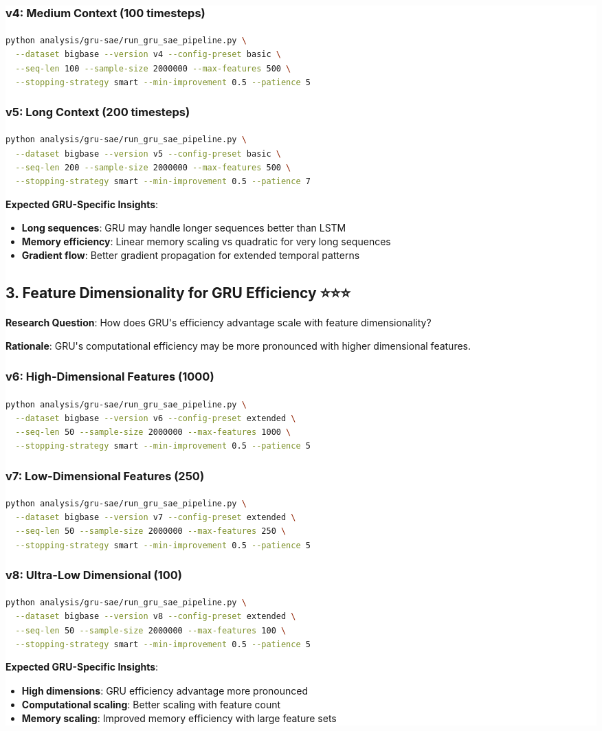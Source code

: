 ### **v4: Medium Context (100 timesteps)**
```bash
python analysis/gru-sae/run_gru_sae_pipeline.py \
  --dataset bigbase --version v4 --config-preset basic \
  --seq-len 100 --sample-size 2000000 --max-features 500 \
  --stopping-strategy smart --min-improvement 0.5 --patience 5
```

### **v5: Long Context (200 timesteps)**
```bash
python analysis/gru-sae/run_gru_sae_pipeline.py \
  --dataset bigbase --version v5 --config-preset basic \
  --seq-len 200 --sample-size 2000000 --max-features 500 \
  --stopping-strategy smart --min-improvement 0.5 --patience 7
```

**Expected GRU-Specific Insights**:
- **Long sequences**: GRU may handle longer sequences better than LSTM
- **Memory efficiency**: Linear memory scaling vs quadratic for very long sequences
- **Gradient flow**: Better gradient propagation for extended temporal patterns

## 3. **Feature Dimensionality for GRU Efficiency** ⭐⭐⭐

**Research Question**: How does GRU's efficiency advantage scale with feature dimensionality?

**Rationale**: GRU's computational efficiency may be more pronounced with higher dimensional features.

### **v6: High-Dimensional Features (1000)**
```bash
python analysis/gru-sae/run_gru_sae_pipeline.py \
  --dataset bigbase --version v6 --config-preset extended \
  --seq-len 50 --sample-size 2000000 --max-features 1000 \
  --stopping-strategy smart --min-improvement 0.5 --patience 5
```

### **v7: Low-Dimensional Features (250)**
```bash
python analysis/gru-sae/run_gru_sae_pipeline.py \
  --dataset bigbase --version v7 --config-preset extended \
  --seq-len 50 --sample-size 2000000 --max-features 250 \
  --stopping-strategy smart --min-improvement 0.5 --patience 5
```

### **v8: Ultra-Low Dimensional (100)**
```bash
python analysis/gru-sae/run_gru_sae_pipeline.py \
  --dataset bigbase --version v8 --config-preset extended \
  --seq-len 50 --sample-size 2000000 --max-features 100 \
  --stopping-strategy smart --min-improvement 0.5 --patience 5
```

**Expected GRU-Specific Insights**:
- **High dimensions**: GRU efficiency advantage more pronounced
- **Computational scaling**: Better scaling with feature count
- **Memory scaling**: Improved memory efficiency with large feature sets
